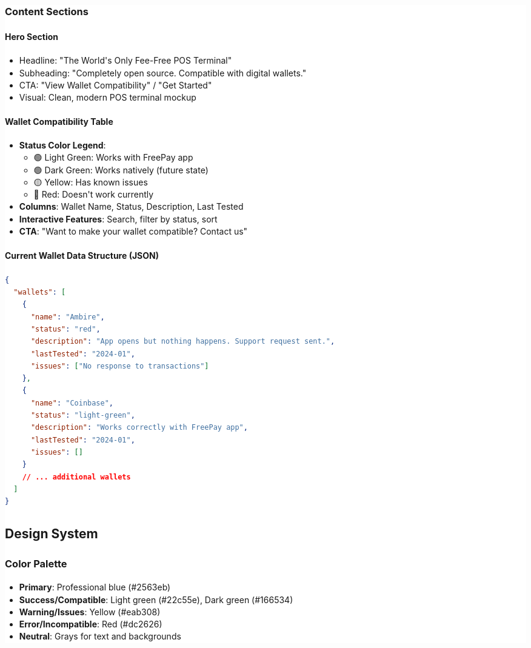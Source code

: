 ### Content Sections

#### Hero Section
- Headline: "The World's Only Fee-Free POS Terminal"
- Subheading: "Completely open source. Compatible with digital wallets."
- CTA: "View Wallet Compatibility" / "Get Started"
- Visual: Clean, modern POS terminal mockup

#### Wallet Compatibility Table
- **Status Color Legend**:
  - 🟢 Light Green: Works with FreePay app
  - 🟢 Dark Green: Works natively (future state)
  - 🟡 Yellow: Has known issues
  - 🔴 Red: Doesn't work currently
- **Columns**: Wallet Name, Status, Description, Last Tested
- **Interactive Features**: Search, filter by status, sort
- **CTA**: "Want to make your wallet compatible? Contact us"

#### Current Wallet Data Structure (JSON)
```json
{
  "wallets": [
    {
      "name": "Ambire",
      "status": "red",
      "description": "App opens but nothing happens. Support request sent.",
      "lastTested": "2024-01",
      "issues": ["No response to transactions"]
    },
    {
      "name": "Coinbase",
      "status": "light-green", 
      "description": "Works correctly with FreePay app",
      "lastTested": "2024-01",
      "issues": []
    }
    // ... additional wallets
  ]
}
```

## Design System

### Color Palette
- **Primary**: Professional blue (#2563eb)
- **Success/Compatible**: Light green (#22c55e), Dark green (#166534)
- **Warning/Issues**: Yellow (#eab308)
- **Error/Incompatible**: Red (#dc2626)
- **Neutral**: Grays for text and backgrounds
